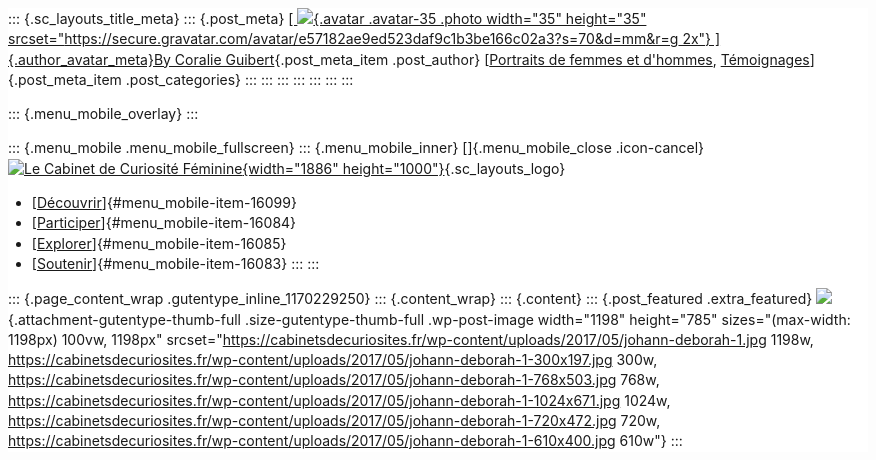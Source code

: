 ::: {.sc_layouts_title_meta}
::: {.post_meta}
[[
![](https://secure.gravatar.com/avatar/e57182ae9ed523daf9c1b3be166c02a3?s=35&d=mm&r=g){.avatar
.avatar-35 .photo width="35" height="35"
srcset="https://secure.gravatar.com/avatar/e57182ae9ed523daf9c1b3be166c02a3?s=70&d=mm&r=g 2x"}
]{.author_avatar_meta}By Coralie
Guibert](https://cabinetsdecuriosites.fr/author/coralie-goltrant/){.post_meta_item
.post_author} [[Portraits de femmes et
d\'hommes](https://cabinetsdecuriosites.fr/category/au-fond-des-choses/portraits-de-femmes/),
[Témoignages](https://cabinetsdecuriosites.fr/category/au-fond-des-choses/temoignages/)]{.post_meta_item
.post_categories}
:::
:::
:::
:::
:::
:::
:::

::: {.menu_mobile_overlay}
:::

::: {.menu_mobile .menu_mobile_fullscreen}
::: {.menu_mobile_inner}
[]{.menu_mobile_close .icon-cancel} [![Le Cabinet de Curiosité
Féminine](//cabinetsdecuriosites.fr/wp-content/uploads/2020/01/6.png){width="1886"
height="1000"}](https://cabinetsdecuriosites.fr/){.sc_layouts_logo}

-   [[Découvrir](https://cabinetsdecuriosites.fr/)]{#menu_mobile-item-16099}
-   [[Participer](https://cabinetsdecuriosites.fr/participer/)]{#menu_mobile-item-16084}
-   [[Explorer](https://cabinetsdecuriosites.fr/explorer/)]{#menu_mobile-item-16085}
-   [[Soutenir](https://cabinetsdecuriosites.fr/soutenir/)]{#menu_mobile-item-16083}
:::
:::

::: {.page_content_wrap .gutentype_inline_1170229250}
::: {.content_wrap}
::: {.content}
::: {.post_featured .extra_featured}
![](https://cabinetsdecuriosites.fr/wp-content/uploads/2017/05/johann-deborah-1.jpg){.attachment-gutentype-thumb-full
.size-gutentype-thumb-full .wp-post-image width="1198" height="785"
sizes="(max-width: 1198px) 100vw, 1198px"
srcset="https://cabinetsdecuriosites.fr/wp-content/uploads/2017/05/johann-deborah-1.jpg 1198w, https://cabinetsdecuriosites.fr/wp-content/uploads/2017/05/johann-deborah-1-300x197.jpg 300w, https://cabinetsdecuriosites.fr/wp-content/uploads/2017/05/johann-deborah-1-768x503.jpg 768w, https://cabinetsdecuriosites.fr/wp-content/uploads/2017/05/johann-deborah-1-1024x671.jpg 1024w, https://cabinetsdecuriosites.fr/wp-content/uploads/2017/05/johann-deborah-1-720x472.jpg 720w, https://cabinetsdecuriosites.fr/wp-content/uploads/2017/05/johann-deborah-1-610x400.jpg 610w"}
:::
